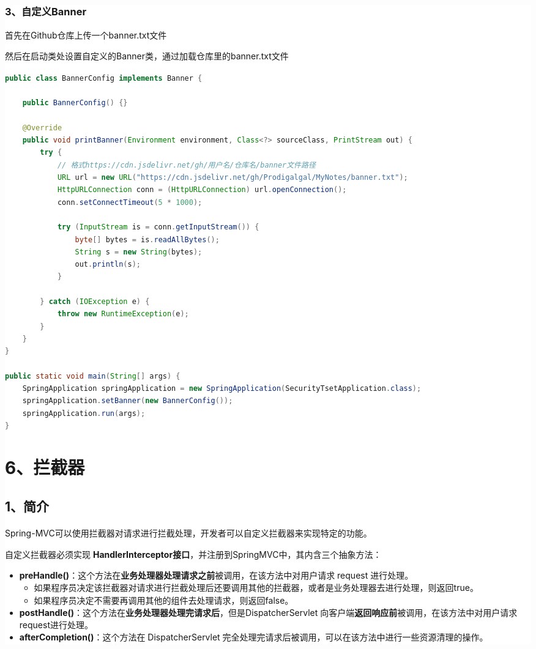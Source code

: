 ### 3、自定义Banner

首先在Github仓库上传一个banner.txt文件

然后在启动类处设置自定义的Banner类，通过加载仓库里的banner.txt文件

~~~java
public class BannerConfig implements Banner {

    public BannerConfig() {}

    @Override
    public void printBanner(Environment environment, Class<?> sourceClass, PrintStream out) {
        try {
            // 格式https://cdn.jsdelivr.net/gh/用户名/仓库名/banner文件路径
            URL url = new URL("https://cdn.jsdelivr.net/gh/Prodigalgal/MyNotes/banner.txt");
            HttpURLConnection conn = (HttpURLConnection) url.openConnection();
            conn.setConnectTimeout(5 * 1000);

            try (InputStream is = conn.getInputStream()) {
                byte[] bytes = is.readAllBytes();
                String s = new String(bytes);
                out.println(s);
            }

        } catch (IOException e) {
            throw new RuntimeException(e);
        }
    }
}

public static void main(String[] args) {
    SpringApplication springApplication = new SpringApplication(SecurityTsetApplication.class);
    springApplication.setBanner(new BannerConfig());
    springApplication.run(args);
}
~~~





# 6、拦截器

## 1、简介

Spring-MVC可以使用拦截器对请求进行拦截处理，开发者可以自定义拦截器来实现特定的功能。

自定义拦截器必须实现 **HandlerInterceptor接口**，并注册到SpringMVC中，其内含三个抽象方法：

- **preHandle()**：这个方法在**业务处理器处理请求之前**被调用，在该方法中对用户请求 request 进行处理。	
  - 如果程序员决定该拦截器对请求进行拦截处理后还要调用其他的拦截器，或者是业务处理器去进行处理，则返回true。
  - 如果程序员决定不需要再调用其他的组件去处理请求，则返回false。
- **postHandle()**：这个方法在**业务处理器处理完请求后**，但是DispatcherServlet 向客户端**返回响应前**被调用，在该方法中对用户请求request进行处理。 
- **afterCompletion()**：这个方法在 DispatcherServlet 完全处理完请求后被调用，可以在该方法中进行一些资源清理的操作。
